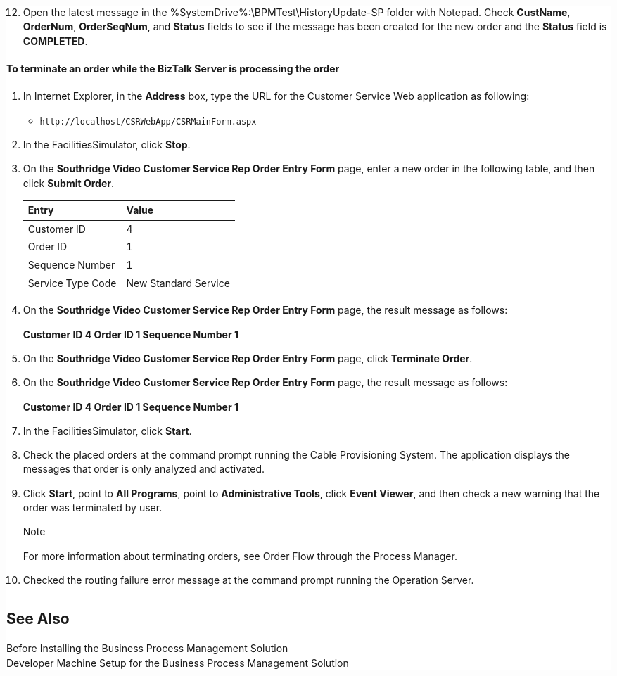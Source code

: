 12. Open the latest message in the %SystemDrive%:\BPMTest\HistoryUpdate-SP folder with Notepad. Check **CustName**, **OrderNum**, **OrderSeqNum**, and **Status** fields to see if the message has been created for the new order and the **Status** field is **COMPLETED**.  
  
#### To terminate an order while the BizTalk Server is processing the order  
  
1.  In Internet Explorer, in the **Address** box, type the URL for the Customer Service Web application as following:  
  
    -   `http://localhost/CSRWebApp/CSRMainForm.aspx`  
  
2.  In the FacilitiesSimulator, click **Stop**.  
  
3.  On the **Southridge Video Customer Service Rep Order Entry Form** page, enter a new order in the following table, and then click **Submit Order**.  
  
    |Entry|Value|  
    |-----------|-----------|  
    |Customer ID|4|  
    |Order ID|1|  
    |Sequence Number|1|  
    |Service Type Code|New Standard Service|  
  
4.  On the **Southridge Video Customer Service Rep Order Entry Form** page, the result message as follows:  
  
     **Customer ID 4 Order ID 1 Sequence Number 1**  
  
5.  On the **Southridge Video Customer Service Rep Order Entry Form** page, click **Terminate Order**.  
  
6.  On the **Southridge Video Customer Service Rep Order Entry Form** page, the result message as follows:  
  
     **Customer ID 4 Order ID 1 Sequence Number 1**  
  
7.  In the FacilitiesSimulator, click **Start**.  
  
8.  Check the placed orders at the command prompt running the Cable Provisioning System. The application displays the messages that order is only analyzed and activated.  
  
9. Click **Start**, point to **All Programs**, point to **Administrative Tools**, click **Event Viewer**, and then check a new warning that the order was terminated by user.  
  
    > [!NOTE]
    >  For more information about terminating orders, see [Order Flow through the Process Manager](../core/order-flow-through-the-process-manager.md).  
  
10. Checked the routing failure error message at the command prompt running the Operation Server.  
  
## See Also  
 [Before Installing the Business Process Management Solution](../core/before-installing-the-business-process-management-solution.md)   
 [Developer Machine Setup for the Business Process Management Solution](../core/developer-machine-setup-for-the-business-process-management-solution.md)
